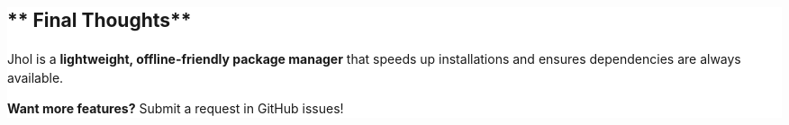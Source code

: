
## ** Final Thoughts**
Jhol is a **lightweight, offline-friendly package manager** that speeds up installations and ensures dependencies are always available.  

**Want more features?** Submit a request in GitHub issues! 